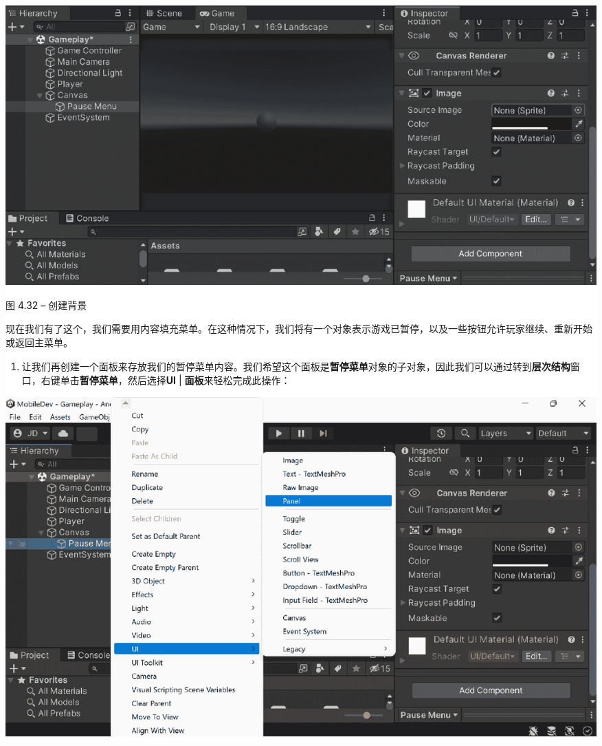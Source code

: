 ![图 4.32 – 创建背景](img/Figure_4.32_B18868.jpg)

图 4.32 – 创建背景

现在我们有了这个，我们需要用内容填充菜单。在这种情况下，我们将有一个对象表示游戏已暂停，以及一些按钮允许玩家继续、重新开始或返回主菜单。

1.  让我们再创建一个面板来存放我们的暂停菜单内容。我们希望这个面板是**暂停菜单**对象的子对象，因此我们可以通过转到**层次结构**窗口，右键单击**暂停菜单**，然后选择**UI** | **面板**来轻松完成此操作：

![图 4.33 – 通过层次结构窗口创建子对象](img/Figure_4.33_B18868.jpg)

